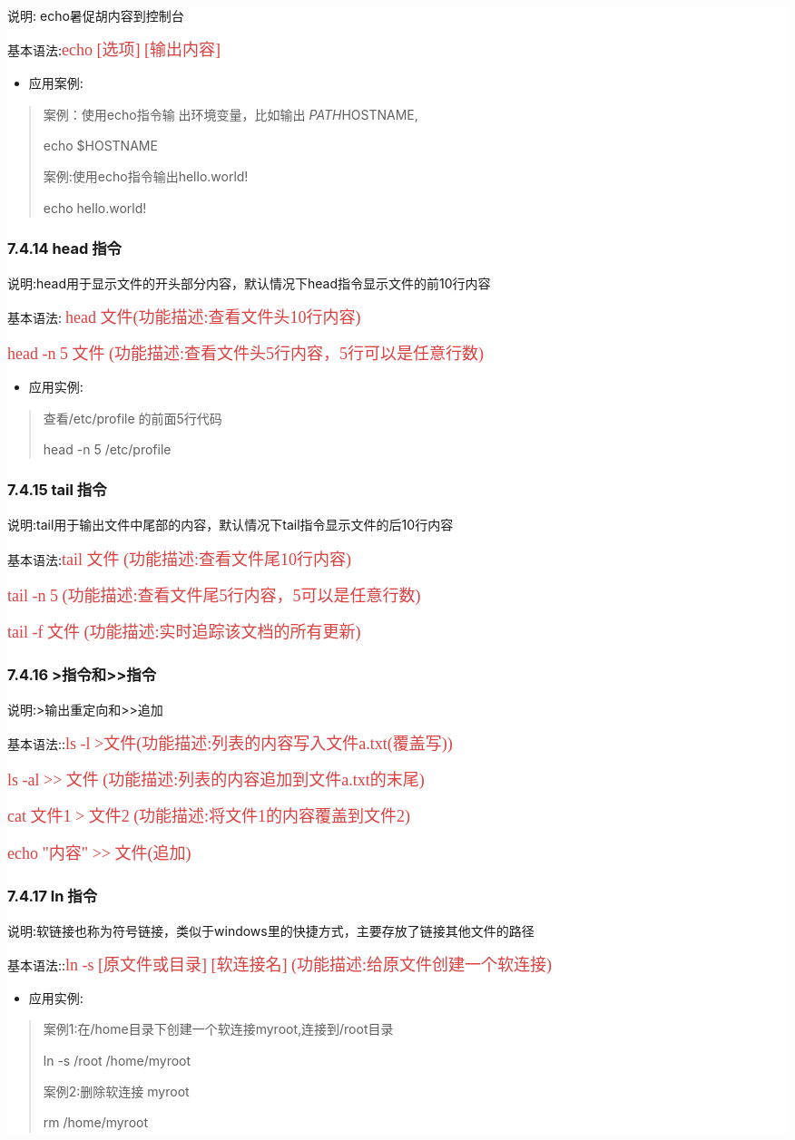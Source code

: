说明: echo暑促胡内容到控制台

基本语法:<font color=#DC4040 size=4 face="黑体">echo [选项] [输出内容]</font>
+ 应用案例:

> 案例：使用echo指令输 出环境变量，比如输出 $PATH$HOSTNAME,
>
> echo $HOSTNAME
>
> 案例:使用echo指令输出hello.world!
>
> echo hello.world!

### 7.4.14 head 指令

说明:head用于显示文件的开头部分内容，默认情况下head指令显示文件的前10行内容

基本语法: <font color=#DC4040 size=4 face="黑体">head 文件(功能描述:查看文件头10行内容)</font>

<font color=#DC4040 size=4 face="黑体">head -n 5 文件         (功能描述:查看文件头5行内容，5行可以是任意行数)</font>

+ 应用实例:

> 查看/etc/profile 的前面5行代码
>
> head -n 5 /etc/profile

### 7.4.15 tail 指令

说明:tail用于输出文件中尾部的内容，默认情况下tail指令显示文件的后10行内容

基本语法:<font color=#DC4040 size=4 face="黑体">tail 文件 (功能描述:查看文件尾10行内容)</font>

<font color=#DC4040 size=4 face="黑体">tail -n 5     (功能描述:查看文件尾5行内容，5可以是任意行数)</font>

<font color=#DC4040 size=4 face="黑体">tail -f  文件 (功能描述:实时追踪该文档的所有更新)</font>

### 7.4.16 >指令和>>指令

说明:>输出重定向和>>追加

基本语法::<font color=#DC4040 size=4 face="黑体">ls -l >文件(功能描述:列表的内容写入文件a.txt(覆盖写))</font>

<font color=#DC4040 size=4 face="黑体">ls -al >> 文件        (功能描述:列表的内容追加到文件a.txt的末尾)</font>

<font color=#DC4040 size=4 face="黑体">cat 文件1 > 文件2 (功能描述:将文件1的内容覆盖到文件2)</font>

<font color=#DC4040 size=4 face="黑体">echo "内容" >> 文件(追加)</font>

### 7.4.17 ln 指令

说明:软链接也称为符号链接，类似于windows里的快捷方式，主要存放了链接其他文件的路径

基本语法::<font color=#DC4040 size=4 face="黑体">ln -s [原文件或目录] [软连接名] (功能描述:给原文件创建一个软连接)</font>

+ 应用实例:

> 案例1:在/home目录下创建一个软连接myroot,连接到/root目录
>
> ln -s /root /home/myroot
>
> 案例2:删除软连接 myroot
>
> rm /home/myroot
